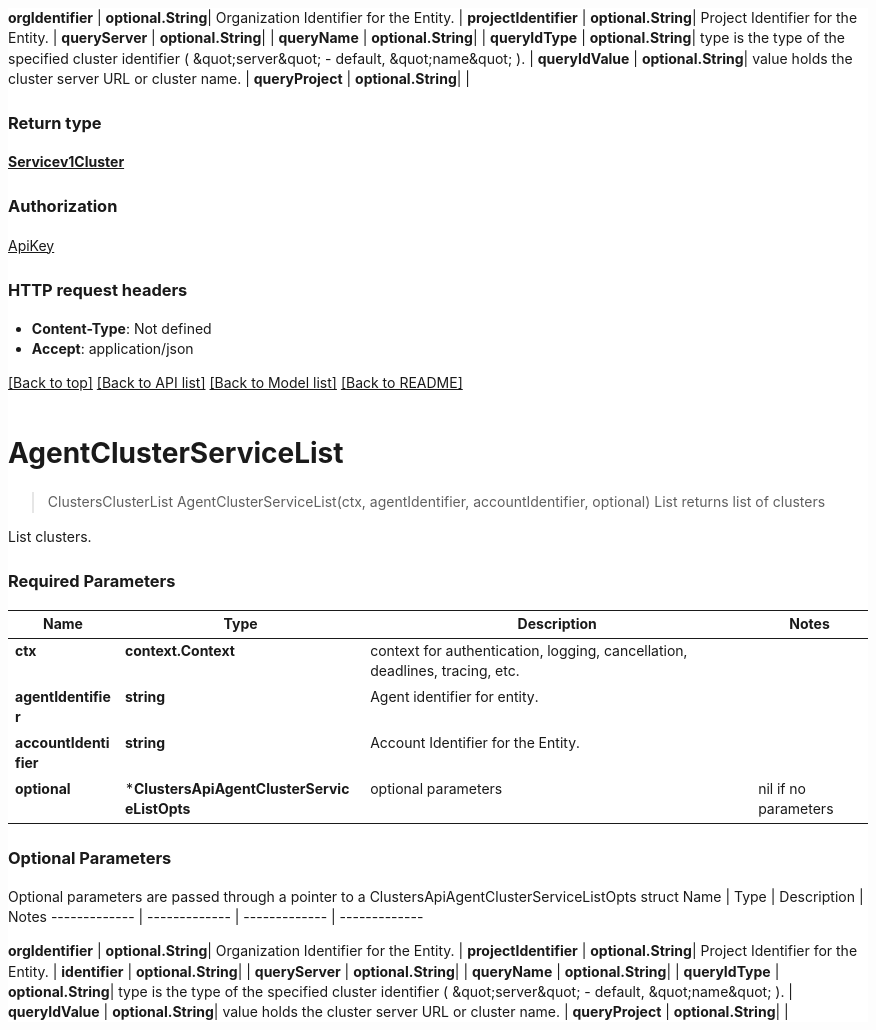 
 **orgIdentifier** | **optional.String**| Organization Identifier for the Entity. | 
 **projectIdentifier** | **optional.String**| Project Identifier for the Entity. | 
 **queryServer** | **optional.String**|  | 
 **queryName** | **optional.String**|  | 
 **queryIdType** | **optional.String**| type is the type of the specified cluster identifier ( \&quot;server\&quot; - default, \&quot;name\&quot; ). | 
 **queryIdValue** | **optional.String**| value holds the cluster server URL or cluster name. | 
 **queryProject** | **optional.String**|  | 

### Return type

[**Servicev1Cluster**](servicev1Cluster.md)

### Authorization

[ApiKey](../README.md#ApiKey)

### HTTP request headers

 - **Content-Type**: Not defined
 - **Accept**: application/json

[[Back to top]](#) [[Back to API list]](../README.md#documentation-for-api-endpoints) [[Back to Model list]](../README.md#documentation-for-models) [[Back to README]](../README.md)

# **AgentClusterServiceList**
> ClustersClusterList AgentClusterServiceList(ctx, agentIdentifier, accountIdentifier, optional)
List returns list of clusters

List clusters.

### Required Parameters

Name | Type | Description  | Notes
------------- | ------------- | ------------- | -------------
 **ctx** | **context.Context** | context for authentication, logging, cancellation, deadlines, tracing, etc.
  **agentIdentifier** | **string**| Agent identifier for entity. |
  **accountIdentifier** | **string**| Account Identifier for the Entity. |
 **optional** | ***ClustersApiAgentClusterServiceListOpts** | optional parameters | nil if no parameters

### Optional Parameters
Optional parameters are passed through a pointer to a ClustersApiAgentClusterServiceListOpts struct
Name | Type | Description  | Notes
------------- | ------------- | ------------- | -------------


 **orgIdentifier** | **optional.String**| Organization Identifier for the Entity. | 
 **projectIdentifier** | **optional.String**| Project Identifier for the Entity. | 
 **identifier** | **optional.String**|  | 
 **queryServer** | **optional.String**|  | 
 **queryName** | **optional.String**|  | 
 **queryIdType** | **optional.String**| type is the type of the specified cluster identifier ( \&quot;server\&quot; - default, \&quot;name\&quot; ). | 
 **queryIdValue** | **optional.String**| value holds the cluster server URL or cluster name. | 
 **queryProject** | **optional.String**|  | 
